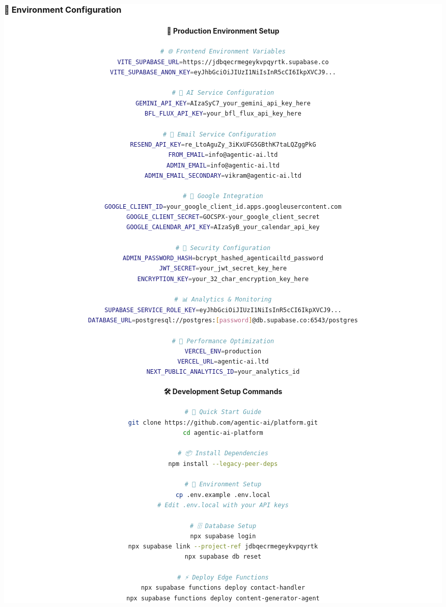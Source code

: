 </div>

### 🔧 **Environment Configuration**

<div align="center">

#### 🎯 **Production Environment Setup**

```bash
# 🌐 Frontend Environment Variables
VITE_SUPABASE_URL=https://jdbqecrmegeykvpqyrtk.supabase.co
VITE_SUPABASE_ANON_KEY=eyJhbGciOiJIUzI1NiIsInR5cCI6IkpXVCJ9...

# 🤖 AI Service Configuration
GEMINI_API_KEY=AIzaSyC7_your_gemini_api_key_here
BFL_FLUX_API_KEY=your_bfl_flux_api_key_here

# 📧 Email Service Configuration  
RESEND_API_KEY=re_LtoAguZy_3iKxUFG5GBthK7taLQZggPkG
FROM_EMAIL=info@agentic-ai.ltd
ADMIN_EMAIL=info@agentic-ai.ltd
ADMIN_EMAIL_SECONDARY=vikram@agentic-ai.ltd

# 🔌 Google Integration
GOOGLE_CLIENT_ID=your_google_client_id.apps.googleusercontent.com
GOOGLE_CLIENT_SECRET=GOCSPX-your_google_client_secret
GOOGLE_CALENDAR_API_KEY=AIzaSyB_your_calendar_api_key

# 🔐 Security Configuration
ADMIN_PASSWORD_HASH=bcrypt_hashed_agenticailtd_password
JWT_SECRET=your_jwt_secret_key_here
ENCRYPTION_KEY=your_32_char_encryption_key_here

# 📊 Analytics & Monitoring
SUPABASE_SERVICE_ROLE_KEY=eyJhbGciOiJIUzI1NiIsInR5cCI6IkpXVCJ9...
DATABASE_URL=postgresql://postgres:[password]@db.supabase.co:6543/postgres

# 🚀 Performance Optimization
VERCEL_ENV=production
VERCEL_URL=agentic-ai.ltd
NEXT_PUBLIC_ANALYTICS_ID=your_analytics_id
```

#### 🛠️ **Development Setup Commands**

```bash
# 🎯 Quick Start Guide
git clone https://github.com/agentic-ai/platform.git
cd agentic-ai-platform

# 📦 Install Dependencies
npm install --legacy-peer-deps

# 🔧 Environment Setup
cp .env.example .env.local
# Edit .env.local with your API keys

# 🗄️ Database Setup
npx supabase login
npx supabase link --project-ref jdbqecrmegeykvpqyrtk
npx supabase db reset

# ⚡ Deploy Edge Functions
npx supabase functions deploy contact-handler
npx supabase functions deploy content-generator-agent
```